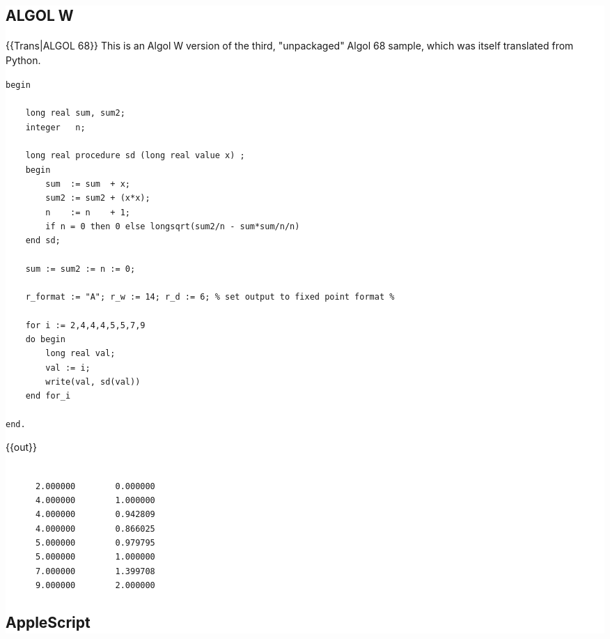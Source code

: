 

## ALGOL W

{{Trans|ALGOL 68}}
This is an Algol W version of the third, "unpackaged" Algol 68 sample, which was itself translated from Python.

```algolw
begin

    long real sum, sum2;
    integer   n;

    long real procedure sd (long real value x) ;
    begin
        sum  := sum  + x;
        sum2 := sum2 + (x*x);
        n    := n    + 1;
        if n = 0 then 0 else longsqrt(sum2/n - sum*sum/n/n)
    end sd;

    sum := sum2 := n := 0;

    r_format := "A"; r_w := 14; r_d := 6; % set output to fixed point format %

    for i := 2,4,4,4,5,5,7,9
    do begin
        long real val;
        val := i;
        write(val, sd(val))
    end for_i

end.
```

{{out}}

```txt

      2.000000        0.000000
      4.000000        1.000000
      4.000000        0.942809
      4.000000        0.866025
      5.000000        0.979795
      5.000000        1.000000
      7.000000        1.399708
      9.000000        2.000000

```



## AppleScript
